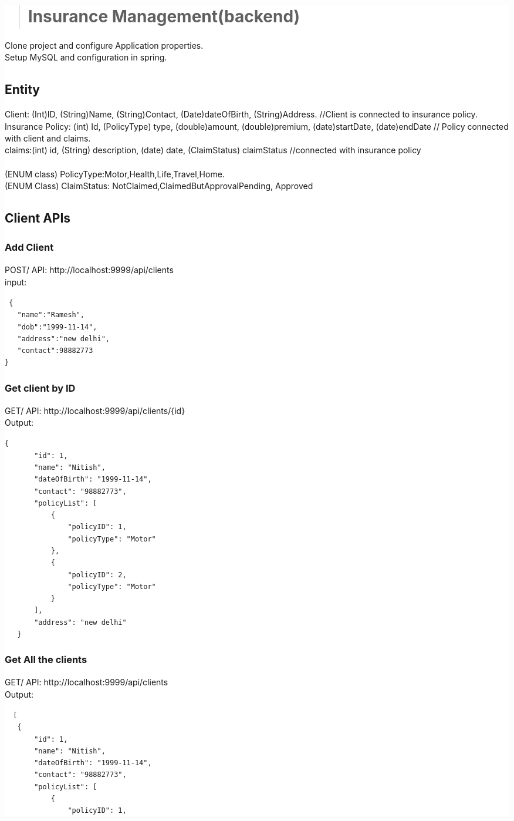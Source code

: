 > # Insurance Management(backend)
Clone project and configure Application properties. <br>
Setup MySQL and configuration in spring. <br>
## Entity
Client: (Int)ID, (String)Name, (String)Contact, (Date)dateOfBirth, (String)Address. //Client is connected to insurance policy. <br>
Insurance Policy: (int) Id, (PolicyType) type, (double)amount, (double)premium, (date)startDate,
(date)endDate // Policy connected with client and claims. <br>
claims:(int) id, (String) description, (date) date, (ClaimStatus) claimStatus //connected with insurance policy <br>
<br>
(ENUM class) PolicyType:Motor,Health,Life,Travel,Home. <br>
(ENUM Class) ClaimStatus: NotClaimed,ClaimedButApprovalPending, Approved <br>
## Client APIs
### Add Client <br>
POST/ API: http://localhost:9999/api/clients <br>
input: <br>
 ```
  {
    "name":"Ramesh",
    "dob":"1999-11-14",
    "address":"new delhi",
    "contact":98882773
}
 ```
### Get client by ID <br>
GET/ API: http://localhost:9999/api/clients/{id}<br>
Output: <br>
 ```
{
        "id": 1,
        "name": "Nitish",
        "dateOfBirth": "1999-11-14",
        "contact": "98882773",
        "policyList": [
            {
                "policyID": 1,
                "policyType": "Motor"
            },
            {
                "policyID": 2,
                "policyType": "Motor"
            }
        ],
        "address": "new delhi"
    }
 ```
### Get All the clients <br>
GET/ API: http://localhost:9999/api/clients<br>
Output: <br>
 ```
   [
    {
        "id": 1,
        "name": "Nitish",
        "dateOfBirth": "1999-11-14",
        "contact": "98882773",
        "policyList": [
            {
                "policyID": 1,
 ```